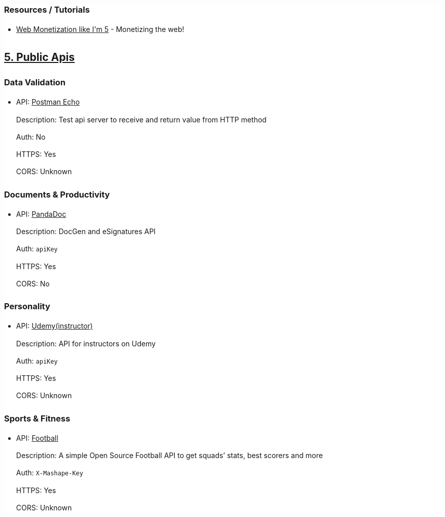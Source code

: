 ### Resources / Tutorials

*   [Web Monetization like I'm 5](https://dev.to/hacksultan/web-monetization-like-i-m-5-1418) - Monetizing the web!

## [5. Public Apis](/content/public-apis/public-apis/README.md)

### Data Validation

- API: [Postman Echo](https://www.postman-echo.com)

  Description: Test api server to receive and return value from HTTP method

  Auth: No

  HTTPS: Yes

  CORS: Unknown



### Documents & Productivity

- API: [PandaDoc](https://developers.pandadoc.com)

  Description: DocGen and eSignatures API

  Auth: `apiKey`

  HTTPS: Yes

  CORS: No



### Personality

- API: [Udemy(instructor)](https://www.udemy.com/developers/instructor/)

  Description: API for instructors on Udemy

  Auth: `apiKey`

  HTTPS: Yes

  CORS: Unknown



### Sports & Fitness

- API: [Football](https://rapidapi.com/GiulianoCrescimbeni/api/football98/)

  Description: A simple Open Source Football API to get squads’ stats, best scorers and more

  Auth: `X-Mashape-Key`

  HTTPS: Yes

  CORS: Unknown
